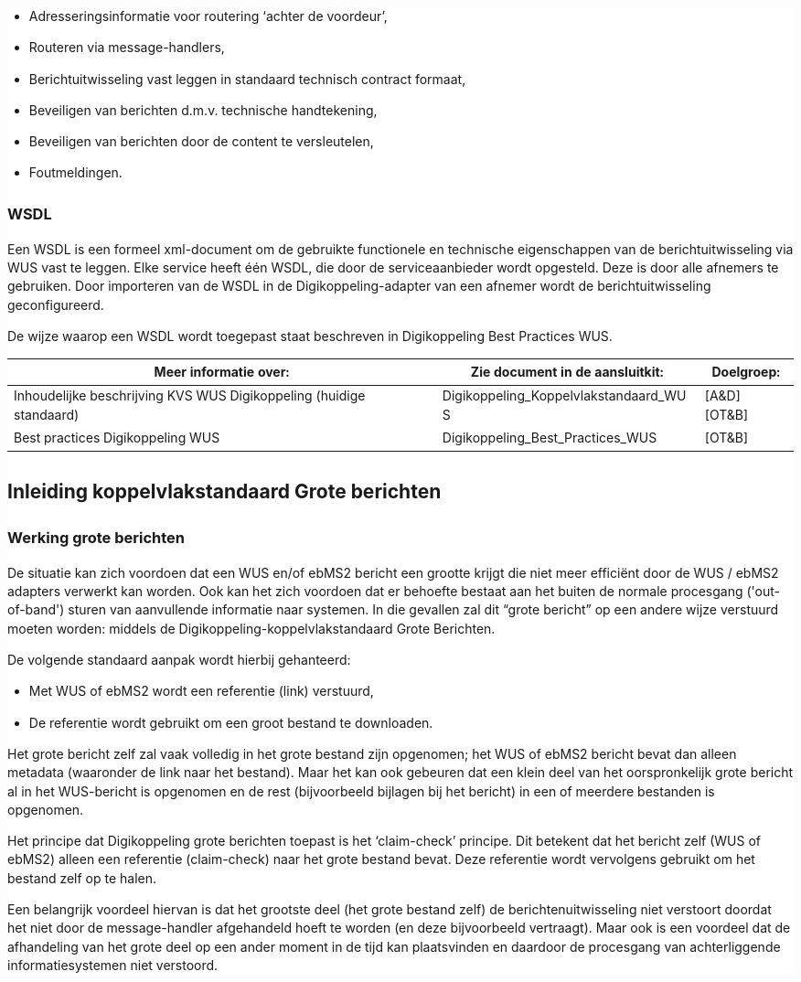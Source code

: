 - Adresseringsinformatie voor routering ‘achter de voordeur’,

- Routeren via message-handlers,

- Berichtuitwisseling vast leggen in standaard technisch contract formaat,

- Beveiligen van berichten d.m.v. technische handtekening,

- Beveiligen van berichten door de content te versleutelen,

- Foutmeldingen.

### WSDL

Een WSDL is een formeel xml-document om de gebruikte functionele en technische eigenschappen van de berichtuitwisseling via WUS vast te leggen. Elke service heeft één WSDL, die door de serviceaanbieder wordt opgesteld. Deze is door alle afnemers te gebruiken. Door importeren van de WSDL in de Digikoppeling-adapter van een afnemer wordt de berichtuitwisseling geconfigureerd.

De wijze waarop een WSDL wordt toegepast staat beschreven in Digikoppeling Best Practices WUS.

| **Meer informatie over:** | **Zie document in de aansluitkit:** | **Doelgroep:** |
|---|---|---|
| Inhoudelijke beschrijving KVS WUS Digikoppeling (huidige standaard) | Digikoppeling_Koppelvlakstandaard_WUS  | [A&D] [OT&B] |
| Best practices Digikoppeling WUS | Digikoppeling_Best_Practices_WUS | [OT&B] |

## Inleiding koppelvlakstandaard Grote berichten

### Werking grote berichten

De situatie kan zich voordoen dat een WUS en/of ebMS2 bericht een grootte krijgt die niet meer efficiënt door de WUS / ebMS2 adapters verwerkt kan worden. Ook kan het zich voordoen dat er behoefte bestaat aan het buiten de normale procesgang ('out-of-band') sturen van aanvullende informatie naar systemen. In die gevallen zal dit “grote bericht” op een andere wijze verstuurd moeten worden: middels de Digikoppeling-koppelvlakstandaard Grote Berichten.

De volgende standaard aanpak wordt hierbij gehanteerd:

- Met WUS of ebMS2 wordt een referentie (link) verstuurd,

- De referentie wordt gebruikt om een groot bestand te downloaden.

Het grote bericht zelf zal vaak volledig in het grote bestand zijn opgenomen; het WUS of ebMS2 bericht bevat dan alleen metadata (waaronder de link naar het bestand). Maar het kan ook gebeuren dat een klein deel van het oorspronkelijk grote bericht al in het WUS-bericht is opgenomen en de rest (bijvoorbeeld bijlagen bij het bericht) in een of meerdere bestanden is opgenomen.

Het principe dat Digikoppeling grote berichten toepast is het ‘claim-check’ principe. Dit betekent dat het bericht zelf (WUS of ebMS2) alleen een referentie (claim-check) naar het grote bestand bevat. Deze referentie wordt vervolgens gebruikt om het bestand zelf op te halen.

Een belangrijk voordeel hiervan is dat het grootste deel (het grote bestand zelf) de berichtenuitwisseling niet verstoort doordat het niet door de message-handler afgehandeld hoeft te worden (en deze bijvoorbeeld vertraagt). Maar ook is een voordeel dat de afhandeling van het grote deel op een ander moment in de tijd kan plaatsvinden en daardoor de procesgang van achterliggende informatiesystemen niet verstoord.
